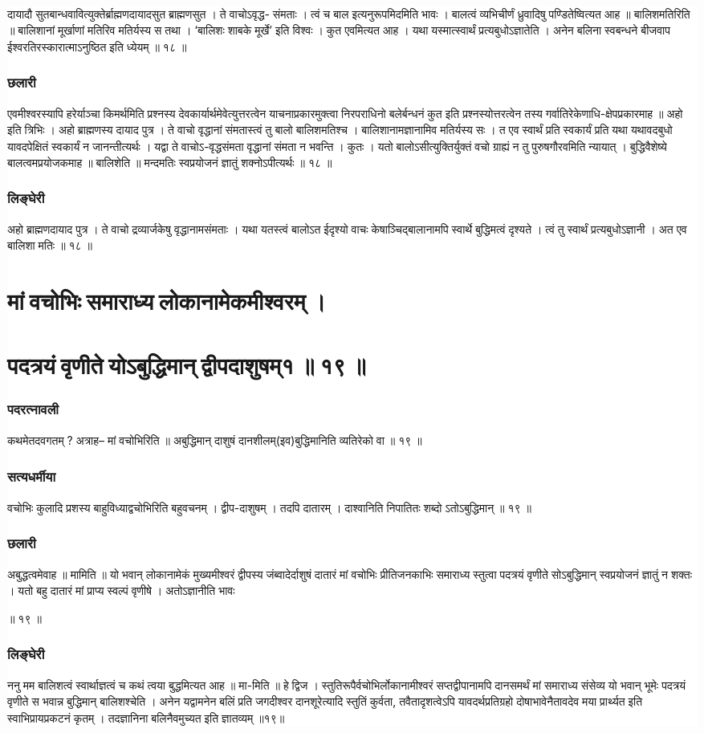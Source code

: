 दायादौ सुतबान्धवावित्युक्तेर्ब्राह्मणदायादसुत ब्राह्मणसुत । ते वाचोऽवृद्ध- संमताः । त्वं च बाल इत्यनुरूपमिदमिति भावः । बालत्वं व्यभिचीर्णं ध्रुवादिषु पण्डितेष्वित्यत आह ॥ बालिशमतिरिति ॥ बालिशानां मूर्खाणां मतिरिव मतिर्यस्य स तथा । ‘बालिशः शाबके मूर्खे’ इति विश्वः । कुत एवमित्यत आह । यथा यस्मात्स्वार्थं प्रत्यबुधोऽज्ञातेति । अनेन बलिना स्वबन्धने बीजवाप ईश्वरतिरस्कारात्माऽनुष्ठित इति ध्येयम् ॥ १८ ॥

### **छलारी**

एवमीश्वरस्यापि हरेर्याञ्चा किमर्थमिति प्रश्नस्य देवकार्यार्थमेवेत्युत्तरत्वेन याचनाप्रकारमुक्त्वा निरपराधिनो बलेर्बन्धनं कुत इति प्रश्नस्योत्तरत्वेन तस्य गर्वातिरेकेणाधि-क्षेपप्रकारमाह ॥ अहो इति त्रिभिः । अहो ब्राह्मणस्य दायाद पुत्र । ते वाचो वृद्धानां संमतास्त्वं तु बालो बालिशमतिश्च । बालिशानामज्ञानामिव मतिर्यस्य सः । त एव स्वार्थं प्रति स्वकार्यं प्रति यथा यथावदबुधो यावदपेक्षितं स्वकार्यं न जानन्तीत्यर्थः । यद्वा ते वाचोऽ-वृद्धसंमता वृद्धानां संमता न भवन्ति । कुतः । यतो बालोऽसीत्युक्तिर्युक्तं वचो ग्राह्यं न तु पुरुषगौरवमिति न्यायात् । बुद्धिवैशेष्ये बालत्वमप्रयोजकमाह ॥ बालिशेति ॥ मन्दमतिः स्वप्रयोजनं ज्ञातुं शक्नोऽपीत्यर्थः ॥ १८ ॥

### **लिङ्घेरी**

अहो ब्राह्मणदायाद पुत्र । ते वाचो द्रव्यार्जकेषु वृद्धानामसंमताः । यथा यतस्त्वं बालोऽत ईदृश्यो वाचः केषाञ्चिद्बालानामपि स्वार्थे बुद्धिमत्वं दृश्यते । त्वं तु स्वार्थं प्रत्यबुधोऽज्ञानी । अत एव बालिशा मतिः ॥ १८ ॥

# **मां वचोभिः समाराध्य लोकानामेकमीश्वरम् ।**

# **पदत्रयं वृणीते योऽबुद्धिमान् द्वीपदाशुषम्१ ॥ १९ ॥**

### **पदरत्नावली**

कथमेतदवगतम् ? अत्राह– मां वचोभिरिति ॥ अबुद्धिमान् दाशुषं दानशीलम्(इव)बुद्धिमानिति व्यतिरेको वा ॥ १९ ॥

### **सत्यधर्मीया**

वचोभिः कुलादि प्रशस्य बाहुविध्याद्वचोभिरिति बहुवचनम् । द्वीप-दाशुषम् । तदपि दातारम् । दाश्वानिति निपातितः शब्दो ऽतोऽबुद्धिमान् ॥ १९ ॥

### **छलारी**

अबुद्धत्वमेवाह ॥ मामिति ॥ यो भवान् लोकानामेकं मुख्यमीश्वरं द्वीपस्य जंब्वादेर्दाशुषं दातारं मां वचोभिः प्रीतिजनकाभिः समाराध्य स्तुत्वा पदत्रयं वृणीते सोऽबुद्धिमान् स्वप्रयोजनं ज्ञातुं न शक्तः । यतो बहु दातारं मां प्राप्य स्वल्पं वृणीषे । अतोऽज्ञानीति भावः

॥ १९ ॥

### **लिङ्घेरी**

ननु मम बालिशत्वं स्वार्थाज्ञत्वं च कथं त्वया बुद्धमित्यत आह ॥ मा-मिति ॥ हे द्विज । स्तुतिरूपैर्वचोभिर्लोकानामीश्वरं सप्तद्वीपानामपि दानसमर्थं मां समाराध्य संसेव्य यो भवान् भूमेः पदत्रयं वृणीते स भवान्न बुद्धिमान् बालिशश्चेति । अनेन यद्वामनेन बलिं प्रति जगदीश्वर दानशूरेत्यादि स्तुतिं कुर्वता, तवैतादृशत्वेऽपि यावदर्थप्रतिग्रहो दोषाभावेनैतावदेव मया प्रार्थ्यत इति स्वाभिप्रायप्रकटनं कृतम् । तदज्ञानिना बलिनैवमुच्यत इति ज्ञातव्यम् ॥१९॥
